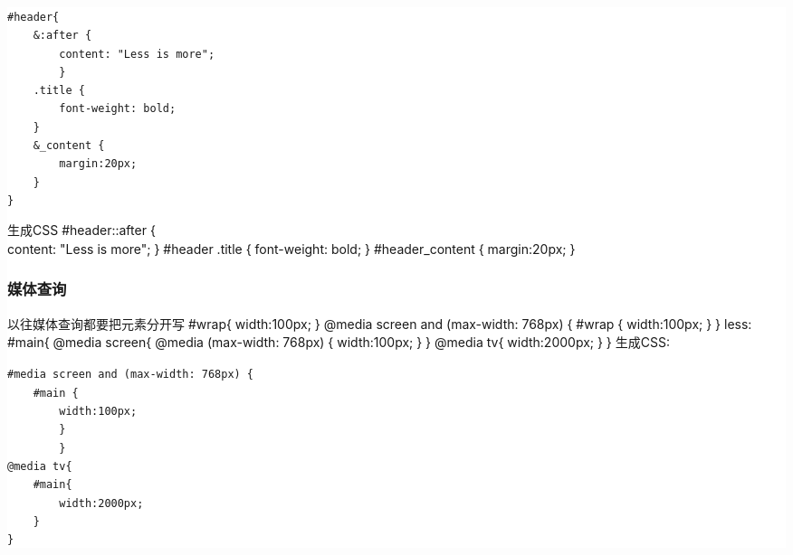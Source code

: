     #header{
        &:after {
            content: "Less is more";
            }
        .title {
            font-weight: bold;
        }
        &_content {
            margin:20px;
        }
    }
生成CSS
    #header::after {    
        content: "Less is more";
        }
    #header .title {
        font-weight: bold;
        }
    #header_content {
        margin:20px;
        }
### 媒体查询
以往媒体查询都要把元素分开写
    #wrap{
        width:100px;
    }
    @media screen and (max-width: 768px) {
        #wrap {
            width:100px;
            }
            }
less:
    #main{
        @media screen{
            @media (max-width: 768px) {
                width:100px;
                }
        }
        @media tv{
            width:2000px;
        }
    }
生成CSS:

    #media screen and (max-width: 768px) {
        #main {
            width:100px;
            }
            }
    @media tv{
        #main{
            width:2000px;
        }
    }
